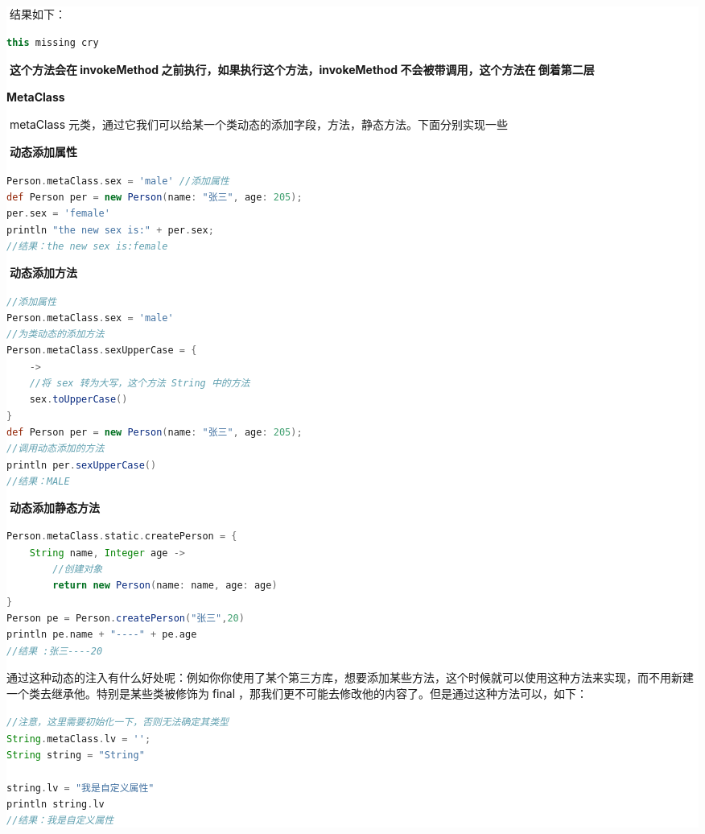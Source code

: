 ​	结果如下：

```groovy
this missing cry
```

​	**这个方法会在 invokeMethod 之前执行，如果执行这个方法，invokeMethod 不会被带调用，这个方法在 倒着第二层**

**MetaClass**

​	metaClass 元类，通过它我们可以给某一个类动态的添加字段，方法，静态方法。下面分别实现一些

​	**动态添加属性**

```groovy
Person.metaClass.sex = 'male' //添加属性
def Person per = new Person(name: "张三", age: 205);
per.sex = 'female'
println "the new sex is:" + per.sex;
//结果：the new sex is:female
```

​	**动态添加方法**

```groovy
//添加属性
Person.metaClass.sex = 'male'
//为类动态的添加方法
Person.metaClass.sexUpperCase = {
    ->
    //将 sex 转为大写，这个方法 String 中的方法
    sex.toUpperCase()
}
def Person per = new Person(name: "张三", age: 205);
//调用动态添加的方法
println per.sexUpperCase()
//结果：MALE
```

​	**动态添加静态方法**

```groovy
Person.metaClass.static.createPerson = {
    String name, Integer age ->
    	//创建对象
        return new Person(name: name, age: age)
}
Person pe = Person.createPerson("张三",20)
println pe.name + "----" + pe.age
//结果 :张三----20
```



通过这种动态的注入有什么好处呢：例如你你使用了某个第三方库，想要添加某些方法，这个时候就可以使用这种方法来实现，而不用新建一个类去继承他。特别是某些类被修饰为 final ，那我们更不可能去修改他的内容了。但是通过这种方法可以，如下：

```groovy
//注意，这里需要初始化一下，否则无法确定其类型
String.metaClass.lv = '';
String string = "String"

string.lv = "我是自定义属性"
println string.lv
//结果：我是自定义属性
```
